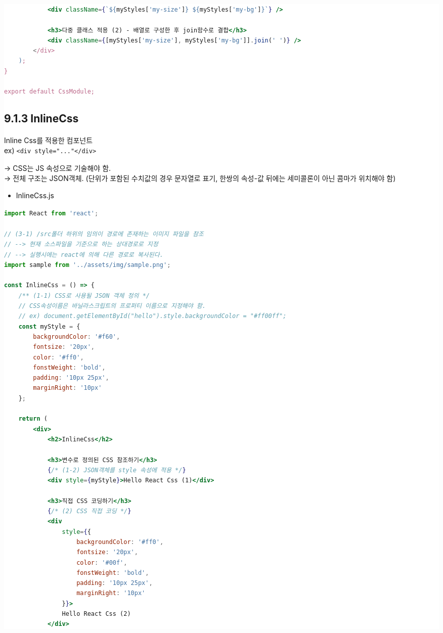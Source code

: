 ```jsx
            <div className={`${myStyles['my-size']} ${myStyles['my-bg']}`} />

            <h3>다중 클래스 적용 (2) - 배열로 구성한 후 join함수로 결합</h3>
            <div className={[myStyles['my-size'], myStyles['my-bg']].join(' ')} />
        </div>
    );
}

export default CssModule;
```

## 9.1.3 InlineCss

Inline Css를 적용한 컴포넌트  
ex) `<div style="..."</div>`  

→ CSS는 JS 속성으로 기술해야 함.  
→ 전체 구조는 JSON객체. (단위가 포함된 수치값의 경우 문자열로 표기, 한쌍의 속성-값 뒤에는 세미콜론이 아닌 콤마가 위치해야 함)  

- InlineCss.js

```jsx
import React from 'react';

// (3-1) /src폴더 하위의 임의이 경로에 존재하는 이미지 파일을 참조
// --> 현재 소스파일을 기준으로 하는 상대경로로 지정
// --> 실행시에는 react에 의해 다른 경로로 복사된다.
import sample from '../assets/img/sample.png';

const InlineCss = () => {
    /** (1-1) CSS로 사용될 JSON 객체 정의 */
    // CSS속성이름은 바닐라스크립트의 프로퍼티 이름으로 지정해야 함.
    // ex) document.getElementById("hello").style.backgroundColor = "#ff00ff";
    const myStyle = {
        backgroundColor: '#f60',
        fontsize: '20px',
        color: '#ff0',
        fonstWeight: 'bold',
        padding: '10px 25px',
        marginRight: '10px'
    };

    return (
        <div>
            <h2>InlineCss</h2>

            <h3>변수로 정의된 CSS 참조하기</h3>
            {/* (1-2) JSON객체를 style 속성에 적용 */}
            <div style={myStyle}>Hello React Css (1)</div>

            <h3>직접 CSS 코딩하기</h3>
            {/* (2) CSS 직접 코딩 */}
            <div
                style={{
                    backgroundColor: '#ff0',
                    fontsize: '20px',
                    color: '#00f',
                    fonstWeight: 'bold',
                    padding: '10px 25px',
                    marginRight: '10px'
                }}>
                Hello React Css (2)
            </div>

```